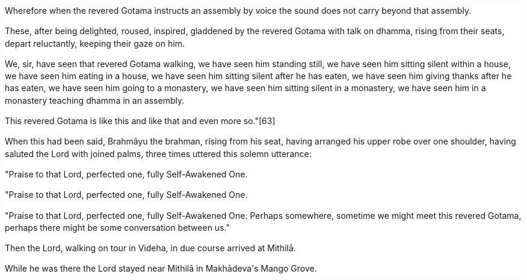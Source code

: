 Wherefore when the revered Gotama
 instructs an assembly by voice
 the sound does not carry beyond that assembly.

 These, after being delighted,
 roused,
 inspired,
 gladdened by the revered Gotama
 with talk on dhamma,
 rising from their seats,
 depart reluctantly,
 keeping their gaze on him.

 We, sir, have seen that revered Gotama walking,
 we have seen him standing still,
 we have seen him sitting silent within a house,
 we have seen him eating in a house,
 we have seen him sitting silent after he has eaten,
 we have seen him giving thanks after he has eaten,
 we have seen him going to a monastery,
 we have seen him sitting silent in a monastery,
 we have seen him in a monastery
 teaching dhamma in an assembly.

 This revered Gotama is like this
 and like that
 and even more so."[63]

 When this had been said, Brahmāyu the brahman,
 rising from his seat,
 having arranged his upper robe over one shoulder,
 having saluted the Lord with joined palms,
 three times uttered this solemn utterance:

 "Praise to that Lord,
 perfected one,
 fully Self-Awakened One.

 "Praise to that Lord,
 perfected one,
 fully Self-Awakened One.

 "Praise to that Lord,
 perfected one,
 fully Self-Awakened One.
 Perhaps somewhere,
 sometime
 we might meet this revered Gotama,
 perhaps there might be some conversation between us."

 Then the Lord, walking on tour in Videha,
 in due course arrived at Mithilā.

 While he was there
 the Lord stayed near Mithilā in Makhādeva's Mango Grove.
